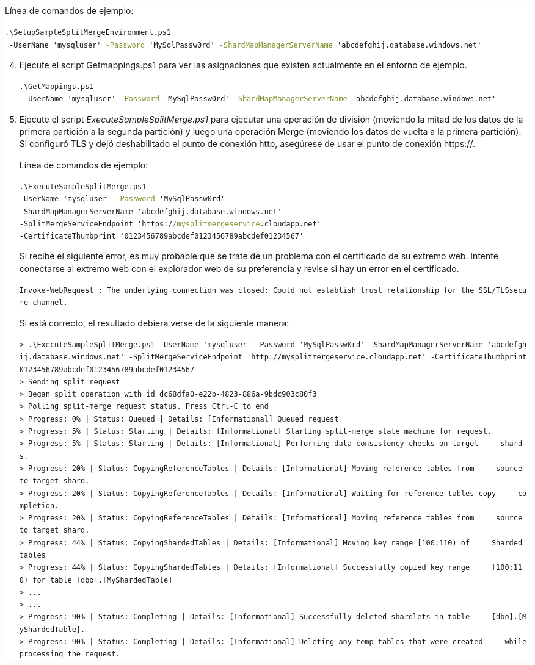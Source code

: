    Línea de comandos de ejemplo:

   ```cmd
   .\SetupSampleSplitMergeEnvironment.ps1
    -UserName 'mysqluser' -Password 'MySqlPassw0rd' -ShardMapManagerServerName 'abcdefghij.database.windows.net'
   ```

4. Ejecute el script Getmappings.ps1 para ver las asignaciones que existen actualmente en el entorno de ejemplo.

   ```cmd
   .\GetMappings.ps1
    -UserName 'mysqluser' -Password 'MySqlPassw0rd' -ShardMapManagerServerName 'abcdefghij.database.windows.net'
   ```

5. Ejecute el script *ExecuteSampleSplitMerge.ps1* para ejecutar una operación de división (moviendo la mitad de los datos de la primera partición a la segunda partición) y luego una operación Merge (moviendo los datos de vuelta a la primera partición). Si configuró TLS y dejó deshabilitado el punto de conexión http, asegúrese de usar el punto de conexión https://.

    Línea de comandos de ejemplo:

    ```cmd
    .\ExecuteSampleSplitMerge.ps1
    -UserName 'mysqluser' -Password 'MySqlPassw0rd'
    -ShardMapManagerServerName 'abcdefghij.database.windows.net'
    -SplitMergeServiceEndpoint 'https://mysplitmergeservice.cloudapp.net'
    -CertificateThumbprint '0123456789abcdef0123456789abcdef01234567'
    ```

    Si recibe el siguiente error, es muy probable que se trate de un problema con el certificado de su extremo web. Intente conectarse al extremo web con el explorador web de su preferencia y revise si hay un error en el certificado.

    `Invoke-WebRequest : The underlying connection was closed: Could not establish trust relationship for the SSL/TLSsecure channel.`

    Si está correcto, el resultado debiera verse de la siguiente manera:

    ```output
    > .\ExecuteSampleSplitMerge.ps1 -UserName 'mysqluser' -Password 'MySqlPassw0rd' -ShardMapManagerServerName 'abcdefghij.database.windows.net' -SplitMergeServiceEndpoint 'http://mysplitmergeservice.cloudapp.net' -CertificateThumbprint 0123456789abcdef0123456789abcdef01234567
    > Sending split request
    > Began split operation with id dc68dfa0-e22b-4823-886a-9bdc903c80f3
    > Polling split-merge request status. Press Ctrl-C to end
    > Progress: 0% | Status: Queued | Details: [Informational] Queued request
    > Progress: 5% | Status: Starting | Details: [Informational] Starting split-merge state machine for request.
    > Progress: 5% | Status: Starting | Details: [Informational] Performing data consistency checks on target     shards.
    > Progress: 20% | Status: CopyingReferenceTables | Details: [Informational] Moving reference tables from     source to target shard.
    > Progress: 20% | Status: CopyingReferenceTables | Details: [Informational] Waiting for reference tables copy     completion.
    > Progress: 20% | Status: CopyingReferenceTables | Details: [Informational] Moving reference tables from     source to target shard.
    > Progress: 44% | Status: CopyingShardedTables | Details: [Informational] Moving key range [100:110) of     Sharded tables
    > Progress: 44% | Status: CopyingShardedTables | Details: [Informational] Successfully copied key range     [100:110) for table [dbo].[MyShardedTable]
    > ...
    > ...
    > Progress: 90% | Status: Completing | Details: [Informational] Successfully deleted shardlets in table     [dbo].[MyShardedTable].
    > Progress: 90% | Status: Completing | Details: [Informational] Deleting any temp tables that were created     while processing the request.

[1]: ./media/sql-database-elastic-scale-configure-deploy-split-and-merge/allowed-services.png
[2]: ./media/sql-database-elastic-scale-configure-deploy-split-and-merge/manage.png
[3]: ./media/sql-database-elastic-scale-configure-deploy-split-and-merge/staging.png
[4]: ./media/sql-database-elastic-scale-configure-deploy-split-and-merge/upload.png
[5]: ./media/sql-database-elastic-scale-configure-deploy-split-and-merge/storage.png